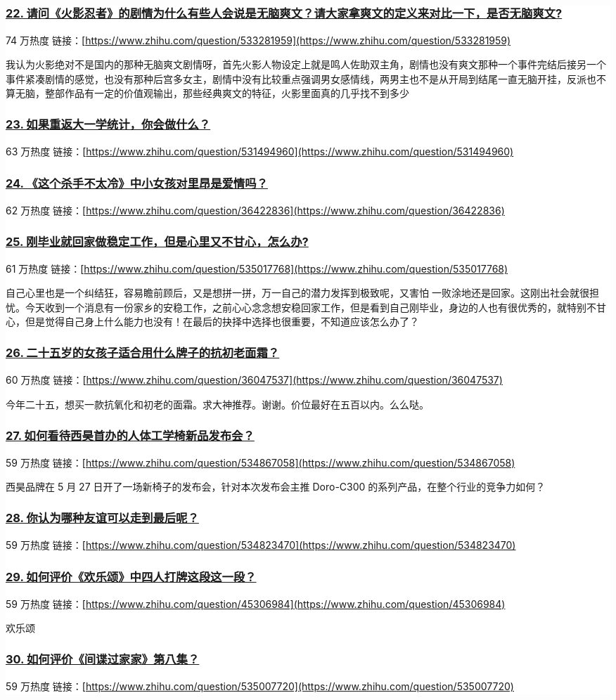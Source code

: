 
### [22. 请问《火影忍者》的剧情为什么有些人会说是无脑爽文？请大家拿爽文的定义来对比一下，是否无脑爽文?](https://www.zhihu.com/question/533281959)
74 万热度 链接：[https://www.zhihu.com/question/533281959](https://www.zhihu.com/question/533281959)

我认为火影绝对不是国内的那种无脑爽文剧情呀，首先火影人物设定上就是鸣人佐助双主角，剧情也没有爽文那种一个事件完结后接另一个事件紧凑剧情的感觉，也没有那种后宫多女主，剧情中没有比较重点强调男女感情线，两男主也不是从开局到结尾一直无脑开挂，反派也不算无脑，整部作品有一定的价值观输出，那些经典爽文的特征，火影里面真的几乎找不到多少

### [23. 如果重返大一学统计，你会做什么？](https://www.zhihu.com/question/531494960)
63 万热度 链接：[https://www.zhihu.com/question/531494960](https://www.zhihu.com/question/531494960)



### [24. 《这个杀手不太冷》中小女孩对里昂是爱情吗？](https://www.zhihu.com/question/36422836)
62 万热度 链接：[https://www.zhihu.com/question/36422836](https://www.zhihu.com/question/36422836)



### [25. 刚毕业就回家做稳定工作，但是心里又不甘心，怎么办?](https://www.zhihu.com/question/535017768)
61 万热度 链接：[https://www.zhihu.com/question/535017768](https://www.zhihu.com/question/535017768)

自己心里也是一个纠结狂，容易瞻前顾后，又是想拼一拼，万一自己的潜力发挥到极致呢，又害怕 一败涂地还是回家。这刚出社会就很担忧。今天收到一个消息有一份家乡的安稳工作，之前心心念念想安稳回家工作，但是看到自己刚毕业，身边的人也有很优秀的，就特别不甘心，但是觉得自己身上什么能力也没有！在最后的抉择中选择也很重要，不知道应该怎么办了？

### [26. 二十五岁的女孩子适合用什么牌子的抗初老面霜？](https://www.zhihu.com/question/36047537)
60 万热度 链接：[https://www.zhihu.com/question/36047537](https://www.zhihu.com/question/36047537)

今年二十五，想买一款抗氧化和初老的面霜。求大神推荐。谢谢。价位最好在五百以内。么么哒。

### [27. 如何看待西昊首办的人体工学椅新品发布会？](https://www.zhihu.com/question/534867058)
59 万热度 链接：[https://www.zhihu.com/question/534867058](https://www.zhihu.com/question/534867058)

西昊品牌在 5 月 27 日开了一场新椅子的发布会，针对本次发布会主推 Doro-C300 的系列产品，在整个行业的竞争力如何？

### [28. 你认为哪种友谊可以走到最后呢？](https://www.zhihu.com/question/534823470)
59 万热度 链接：[https://www.zhihu.com/question/534823470](https://www.zhihu.com/question/534823470)



### [29. 如何评价《欢乐颂》中四人打牌这段这一段？](https://www.zhihu.com/question/45306984)
59 万热度 链接：[https://www.zhihu.com/question/45306984](https://www.zhihu.com/question/45306984)

欢乐颂

### [30. 如何评价《间谍过家家》第八集？](https://www.zhihu.com/question/535007720)
59 万热度 链接：[https://www.zhihu.com/question/535007720](https://www.zhihu.com/question/535007720)
